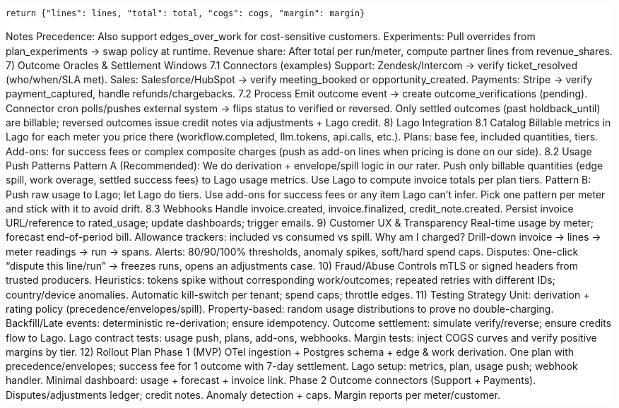     return {"lines": lines, "total": total, "cogs": cogs, "margin": margin}
Notes
Precedence: Also support edges_over_work for cost-sensitive customers.
Experiments: Pull overrides from plan_experiments → swap policy at runtime.
Revenue share: After total per run/meter, compute partner lines from revenue_shares.
7) Outcome Oracles & Settlement Windows
   7.1 Connectors (examples)
   Support: Zendesk/Intercom → verify ticket_resolved (who/when/SLA met).
   Sales: Salesforce/HubSpot → verify meeting_booked or opportunity_created.
   Payments: Stripe → verify payment_captured, handle refunds/chargebacks.
   7.2 Process
   Emit outcome event → create outcome_verifications (pending).
   Connector cron polls/pushes external system → flips status to verified or reversed.
   Only settled outcomes (past holdback_until) are billable; reversed outcomes issue credit notes via adjustments + Lago credit.
8) Lago Integration
   8.1 Catalog
   Billable metrics in Lago for each meter you price there (workflow.completed, llm.tokens, api.calls, etc.).
   Plans: base fee, included quantities, tiers.
   Add-ons: for success fees or complex composite charges (push as add-on lines when pricing is done on our side).
   8.2 Usage Push Patterns
   Pattern A (Recommended):
   We do derivation + envelope/spill logic in our rater.
   Push only billable quantities (edge spill, work overage, settled success fees) to Lago usage metrics.
   Use Lago to compute invoice totals per plan tiers.
   Pattern B:
   Push raw usage to Lago; let Lago do tiers.
   Use add-ons for success fees or any item Lago can’t infer.
   Pick one pattern per meter and stick with it to avoid drift.
   8.3 Webhooks
   Handle invoice.created, invoice.finalized, credit_note.created.
   Persist invoice URL/reference to rated_usage; update dashboards; trigger emails.
9) Customer UX & Transparency
   Real-time usage by meter; forecast end-of-period bill.
   Allowance trackers: included vs consumed vs spill.
   Why am I charged? Drill-down invoice → lines → meter readings → run → spans.
   Alerts: 80/90/100% thresholds, anomaly spikes, soft/hard spend caps.
   Disputes: One-click “dispute this line/run” → freezes runs, opens an adjustments case.
10) Fraud/Abuse Controls
    mTLS or signed headers from trusted producers.
    Heuristics: tokens spike without corresponding work/outcomes; repeated retries with different IDs; country/device anomalies.
    Automatic kill-switch per tenant; spend caps; throttle edges.
11) Testing Strategy
    Unit: derivation + rating policy (precedence/envelopes/spill).
    Property-based: random usage distributions to prove no double-charging.
    Backfill/Late events: deterministic re-derivation; ensure idempotency.
    Outcome settlement: simulate verify/reverse; ensure credits flow to Lago.
    Lago contract tests: usage push, plans, add-ons, webhooks.
    Margin tests: inject COGS curves and verify positive margins by tier.
12) Rollout Plan
    Phase 1 (MVP)
    OTel ingestion + Postgres schema + edge & work derivation.
    One plan with precedence/envelopes; success fee for 1 outcome with 7-day settlement.
    Lago setup: metrics, plan, usage push; webhook handler.
    Minimal dashboard: usage + forecast + invoice link.
    Phase 2
    Outcome connectors (Support + Payments).
    Disputes/adjustments ledger; credit notes.
    Anomaly detection + caps.
    Margin reports per meter/customer.